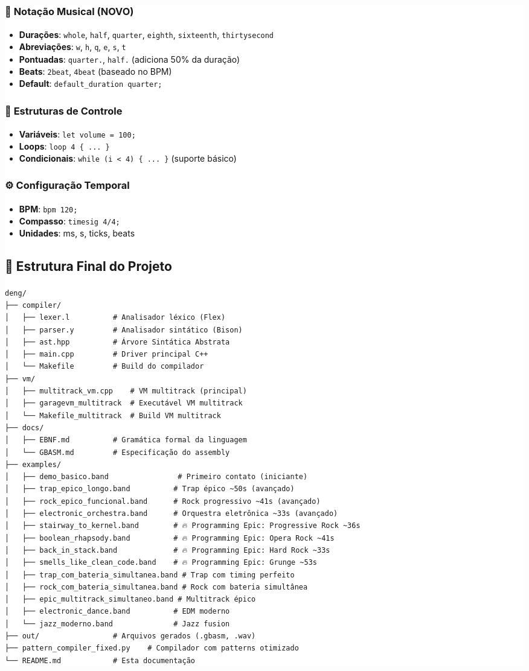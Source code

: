 ### 🎼 **Notação Musical (NOVO)**
- **Durações**: `whole`, `half`, `quarter`, `eighth`, `sixteenth`, `thirtysecond`
- **Abreviações**: `w`, `h`, `q`, `e`, `s`, `t`
- **Pontuadas**: `quarter.`, `half.` (adiciona 50% da duração)
- **Beats**: `2beat`, `4beat` (baseado no BPM)
- **Default**: `default_duration quarter;`

### 🔄 **Estruturas de Controle**
- **Variáveis**: `let volume = 100;`
- **Loops**: `loop 4 { ... }` 
- **Condicionais**: `while (i < 4) { ... }` (suporte básico)


### ⚙️ **Configuração Temporal**
- **BPM**: `bpm 120;`
- **Compasso**: `timesig 4/4;`
- **Unidades**: ms, s, ticks, beats

## 📁 Estrutura Final do Projeto

```
deng/
├── compiler/
│   ├── lexer.l          # Analisador léxico (Flex)
│   ├── parser.y         # Analisador sintático (Bison)
│   ├── ast.hpp          # Árvore Sintática Abstrata
│   ├── main.cpp         # Driver principal C++
│   └── Makefile         # Build do compilador
├── vm/
│   ├── multitrack_vm.cpp    # VM multitrack (principal)
│   ├── garagevm_multitrack  # Executável VM multitrack
│   └── Makefile_multitrack  # Build VM multitrack
├── docs/
│   ├── EBNF.md          # Gramática formal da linguagem
│   └── GBASM.md         # Especificação do assembly
├── examples/
│   ├── demo_basico.band                # Primeiro contato (iniciante)
│   ├── trap_epico_longo.band          # Trap épico ~50s (avançado)
│   ├── rock_epico_funcional.band      # Rock progressivo ~41s (avançado)
│   ├── electronic_orchestra.band      # Orquestra eletrônica ~33s (avançado)
│   ├── stairway_to_kernel.band        # 🔥 Programming Epic: Progressive Rock ~36s
│   ├── boolean_rhapsody.band          # 🔥 Programming Epic: Opera Rock ~41s
│   ├── back_in_stack.band             # 🔥 Programming Epic: Hard Rock ~33s
│   ├── smells_like_clean_code.band    # 🔥 Programming Epic: Grunge ~53s
│   ├── trap_com_bateria_simultanea.band # Trap com timing perfeito
│   ├── rock_com_bateria_simultanea.band # Rock com bateria simultânea
│   ├── epic_multitrack_simultaneo.band # Multitrack épico
│   ├── electronic_dance.band          # EDM moderno
│   └── jazz_moderno.band              # Jazz fusion
├── out/                 # Arquivos gerados (.gbasm, .wav)
├── pattern_compiler_fixed.py    # Compilador com patterns otimizado
└── README.md            # Esta documentação
```
